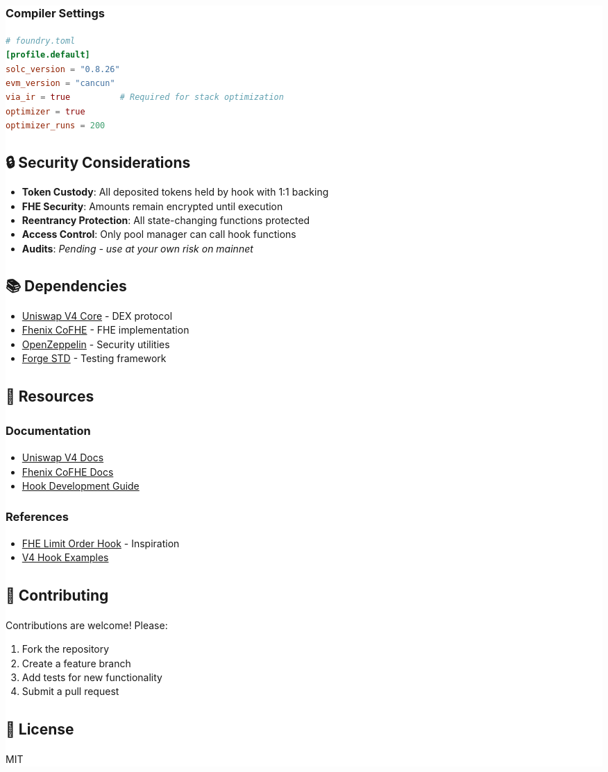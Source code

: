 ### Compiler Settings
```toml
# foundry.toml
[profile.default]
solc_version = "0.8.26"
evm_version = "cancun"
via_ir = true          # Required for stack optimization
optimizer = true
optimizer_runs = 200
```

## 🔒 Security Considerations

- **Token Custody**: All deposited tokens held by hook with 1:1 backing
- **FHE Security**: Amounts remain encrypted until execution
- **Reentrancy Protection**: All state-changing functions protected
- **Access Control**: Only pool manager can call hook functions
- **Audits**: *Pending - use at your own risk on mainnet*

## 📚 Dependencies

- [Uniswap V4 Core](https://github.com/Uniswap/v4-core) - DEX protocol
- [Fhenix CoFHE](https://github.com/FhenixProtocol/fhenix-contracts) - FHE implementation
- [OpenZeppelin](https://github.com/OpenZeppelin/openzeppelin-contracts) - Security utilities
- [Forge STD](https://github.com/foundry-rs/forge-std) - Testing framework

## 📖 Resources

### Documentation
- [Uniswap V4 Docs](https://docs.uniswap.org/contracts/v4/overview)
- [Fhenix CoFHE Docs](https://cofhe-docs.fhenix.zone/docs/devdocs/overview)
- [Hook Development Guide](https://v4-by-example.org)

### References
- [FHE Limit Order Hook](https://github.com/marronjo/iceberg-cofhe) - Inspiration
- [V4 Hook Examples](https://github.com/Uniswap/v4-periphery/tree/example-contracts/contracts/hooks/examples)

## 🤝 Contributing

Contributions are welcome! Please:
1. Fork the repository
2. Create a feature branch
3. Add tests for new functionality
4. Submit a pull request

## 📝 License

MIT
